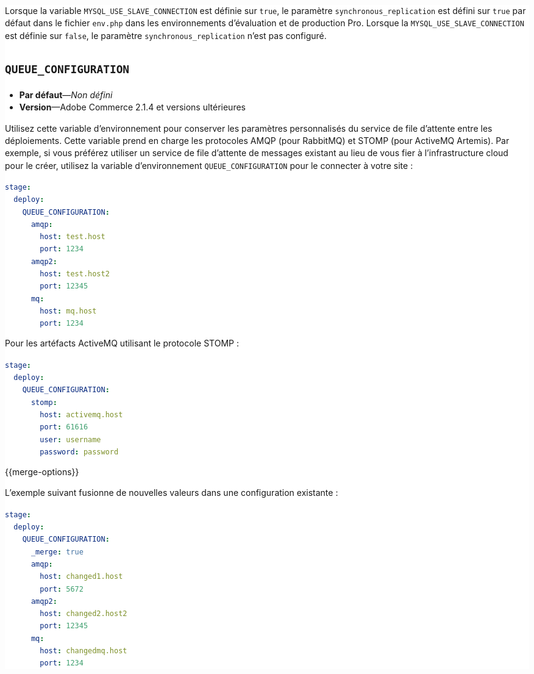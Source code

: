 Lorsque la variable `MYSQL_USE_SLAVE_CONNECTION` est définie sur `true`, le paramètre `synchronous_replication` est défini sur `true` par défaut dans le fichier `env.php` dans les environnements d’évaluation et de production Pro. Lorsque la `MYSQL_USE_SLAVE_CONNECTION` est définie sur `false`, le paramètre `synchronous_replication` n’est pas configuré.

## `QUEUE_CONFIGURATION`

- **Par défaut**—_Non défini_
- **Version**—Adobe Commerce 2.1.4 et versions ultérieures

Utilisez cette variable d’environnement pour conserver les paramètres personnalisés du service de file d’attente entre les déploiements. Cette variable prend en charge les protocoles AMQP (pour RabbitMQ) et STOMP (pour ActiveMQ Artemis). Par exemple, si vous préférez utiliser un service de file d’attente de messages existant au lieu de vous fier à l’infrastructure cloud pour le créer, utilisez la variable d’environnement `QUEUE_CONFIGURATION` pour le connecter à votre site :

```yaml
stage:
  deploy:
    QUEUE_CONFIGURATION:
      amqp:
        host: test.host
        port: 1234
      amqp2:
        host: test.host2
        port: 12345
      mq:
        host: mq.host
        port: 1234
```

Pour les artéfacts ActiveMQ utilisant le protocole STOMP :

```yaml
stage:
  deploy:
    QUEUE_CONFIGURATION:
      stomp:
        host: activemq.host
        port: 61616
        user: username
        password: password
```

{{merge-options}}

L’exemple suivant fusionne de nouvelles valeurs dans une configuration existante :

```yaml
stage:
  deploy:
    QUEUE_CONFIGURATION:
      _merge: true
      amqp:
        host: changed1.host
        port: 5672
      amqp2:
        host: changed2.host2
        port: 12345
      mq:
        host: changedmq.host
        port: 1234
```
